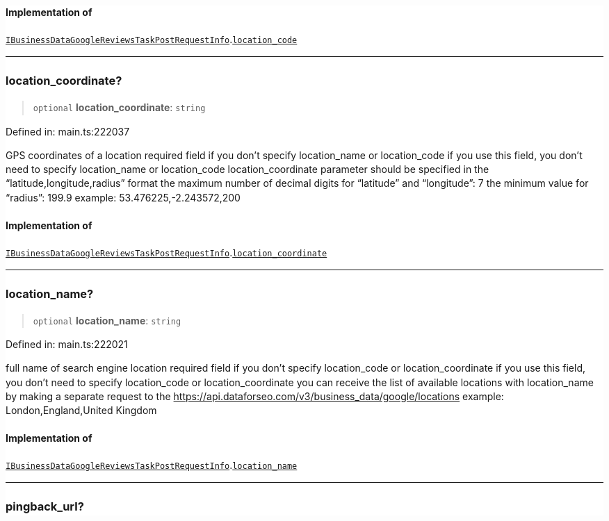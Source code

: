 #### Implementation of

[`IBusinessDataGoogleReviewsTaskPostRequestInfo`](../interfaces/IBusinessDataGoogleReviewsTaskPostRequestInfo.md).[`location_code`](../interfaces/IBusinessDataGoogleReviewsTaskPostRequestInfo.md#location_code)

***

### location\_coordinate?

> `optional` **location\_coordinate**: `string`

Defined in: main.ts:222037

GPS coordinates of a location
required field if you don’t specify location_name or location_code
if you use this field, you don’t need to specify location_name or location_code
location_coordinate parameter should be specified in the “latitude,longitude,radius” format
the maximum number of decimal digits for “latitude” and “longitude”: 7
the minimum value for “radius”: 199.9
example:
53.476225,-2.243572,200

#### Implementation of

[`IBusinessDataGoogleReviewsTaskPostRequestInfo`](../interfaces/IBusinessDataGoogleReviewsTaskPostRequestInfo.md).[`location_coordinate`](../interfaces/IBusinessDataGoogleReviewsTaskPostRequestInfo.md#location_coordinate)

***

### location\_name?

> `optional` **location\_name**: `string`

Defined in: main.ts:222021

full name of search engine location
required field if you don’t specify location_code or location_coordinate
if you use this field, you don’t need to specify location_code or location_coordinate
you can receive the list of available locations with location_name by making a separate request to the https://api.dataforseo.com/v3/business_data/google/locations
example:
London,England,United Kingdom

#### Implementation of

[`IBusinessDataGoogleReviewsTaskPostRequestInfo`](../interfaces/IBusinessDataGoogleReviewsTaskPostRequestInfo.md).[`location_name`](../interfaces/IBusinessDataGoogleReviewsTaskPostRequestInfo.md#location_name)

***

### pingback\_url?
